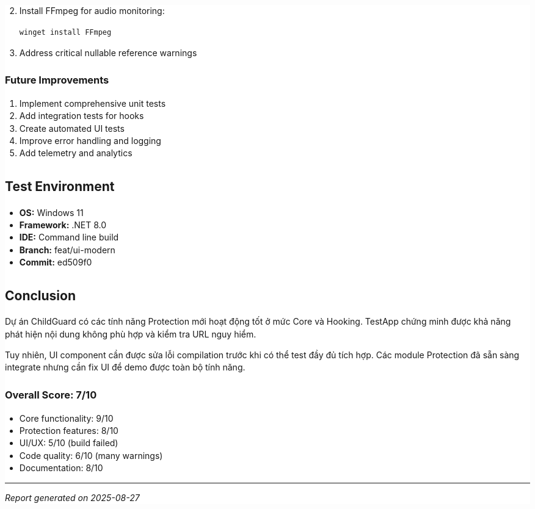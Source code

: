 2. Install FFmpeg for audio monitoring:
   ```powershell
   winget install FFmpeg
   ```

3. Address critical nullable reference warnings

### Future Improvements
1. Implement comprehensive unit tests
2. Add integration tests for hooks
3. Create automated UI tests
4. Improve error handling and logging
5. Add telemetry and analytics

## Test Environment

- **OS:** Windows 11
- **Framework:** .NET 8.0
- **IDE:** Command line build
- **Branch:** feat/ui-modern  
- **Commit:** ed509f0

## Conclusion

Dự án ChildGuard có các tính năng Protection mới hoạt động tốt ở mức Core và Hooking. TestApp chứng minh được khả năng phát hiện nội dung không phù hợp và kiểm tra URL nguy hiểm. 

Tuy nhiên, UI component cần được sửa lỗi compilation trước khi có thể test đầy đủ tích hợp. Các module Protection đã sẵn sàng integrate nhưng cần fix UI để demo được toàn bộ tính năng.

### Overall Score: 7/10
- Core functionality: 9/10
- Protection features: 8/10  
- UI/UX: 5/10 (build failed)
- Code quality: 6/10 (many warnings)
- Documentation: 8/10

---
*Report generated on 2025-08-27*
